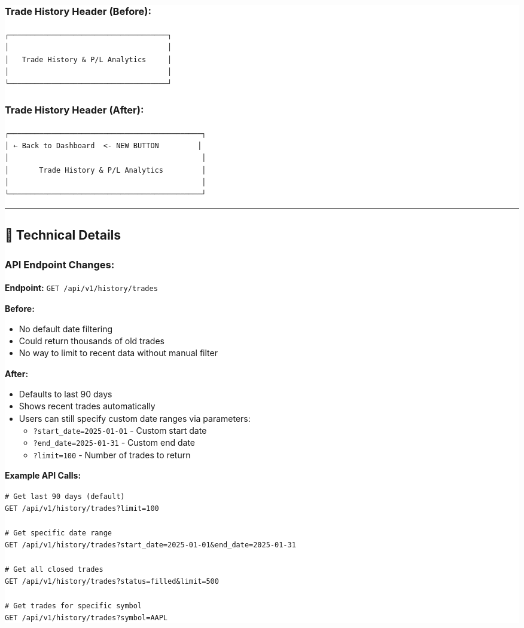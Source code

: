 ### Trade History Header (Before):
```
┌─────────────────────────────────────┐
│                                     │
│   Trade History & P/L Analytics     │
│                                     │
└─────────────────────────────────────┘
```

### Trade History Header (After):
```
┌─────────────────────────────────────────────┐
│ ← Back to Dashboard  <- NEW BUTTON         │
│                                             │
│       Trade History & P/L Analytics         │
│                                             │
└─────────────────────────────────────────────┘
```

---

## 🔧 Technical Details

### API Endpoint Changes:

**Endpoint:** `GET /api/v1/history/trades`

**Before:**
- No default date filtering
- Could return thousands of old trades
- No way to limit to recent data without manual filter

**After:**
- Defaults to last 90 days
- Shows recent trades automatically
- Users can still specify custom date ranges via parameters:
  - `?start_date=2025-01-01` - Custom start date
  - `?end_date=2025-01-31` - Custom end date
  - `?limit=100` - Number of trades to return

**Example API Calls:**
```
# Get last 90 days (default)
GET /api/v1/history/trades?limit=100

# Get specific date range
GET /api/v1/history/trades?start_date=2025-01-01&end_date=2025-01-31

# Get all closed trades
GET /api/v1/history/trades?status=filled&limit=500

# Get trades for specific symbol
GET /api/v1/history/trades?symbol=AAPL
```
